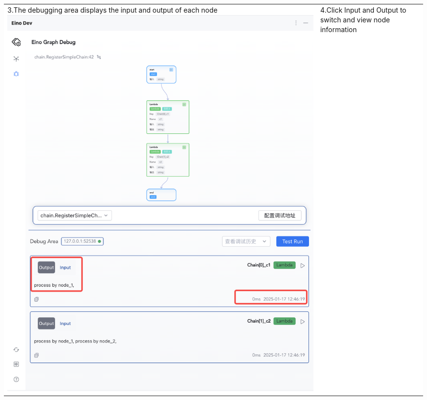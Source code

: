 </td></tr></tbody></table>

<table><tbody><tr>
<td>
3.The debugging area displays the input and output of each node
<a href="/img/eino/eino_debug_test_run_detail_page.png" target="_blank"><img src="/img/eino/eino_debug_test_run_detail_page.png" width="100%" /></a>
</td><td>
4.Click Input and Output to switch and view node information